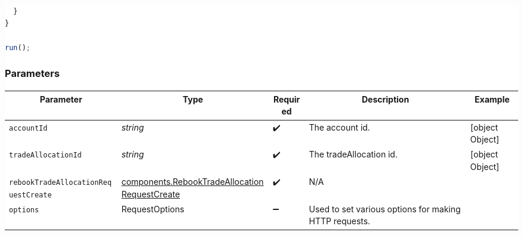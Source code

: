 ```typescript
  }
}

run();
```

### Parameters

| Parameter                                                                                                                                                                      | Type                                                                                                                                                                           | Required                                                                                                                                                                       | Description                                                                                                                                                                    | Example                                                                                                                                                                        |
| ------------------------------------------------------------------------------------------------------------------------------------------------------------------------------ | ------------------------------------------------------------------------------------------------------------------------------------------------------------------------------ | ------------------------------------------------------------------------------------------------------------------------------------------------------------------------------ | ------------------------------------------------------------------------------------------------------------------------------------------------------------------------------ | ------------------------------------------------------------------------------------------------------------------------------------------------------------------------------ |
| `accountId`                                                                                                                                                                    | *string*                                                                                                                                                                       | :heavy_check_mark:                                                                                                                                                             | The account id.                                                                                                                                                                | [object Object]                                                                                                                                                                |
| `tradeAllocationId`                                                                                                                                                            | *string*                                                                                                                                                                       | :heavy_check_mark:                                                                                                                                                             | The tradeAllocation id.                                                                                                                                                        | [object Object]                                                                                                                                                                |
| `rebookTradeAllocationRequestCreate`                                                                                                                                           | [components.RebookTradeAllocationRequestCreate](../../models/components/rebooktradeallocationrequestcreate.md)                                                                 | :heavy_check_mark:                                                                                                                                                             | N/A                                                                                                                                                                            |                                                                                                                                                                                |
| `options`                                                                                                                                                                      | RequestOptions                                                                                                                                                                 | :heavy_minus_sign:                                                                                                                                                             | Used to set various options for making HTTP requests.                                                                                                                          |                                                                                                                                                                                |